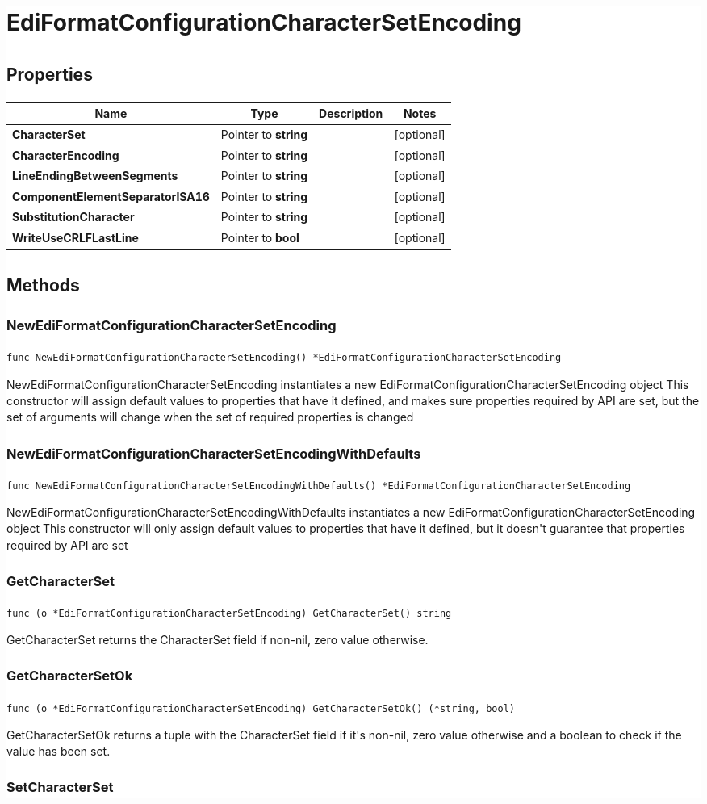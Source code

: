 # EdiFormatConfigurationCharacterSetEncoding

## Properties

Name | Type | Description | Notes
------------ | ------------- | ------------- | -------------
**CharacterSet** | Pointer to **string** |  | [optional] 
**CharacterEncoding** | Pointer to **string** |  | [optional] 
**LineEndingBetweenSegments** | Pointer to **string** |  | [optional] 
**ComponentElementSeparatorISA16** | Pointer to **string** |  | [optional] 
**SubstitutionCharacter** | Pointer to **string** |  | [optional] 
**WriteUseCRLFLastLine** | Pointer to **bool** |  | [optional] 

## Methods

### NewEdiFormatConfigurationCharacterSetEncoding

`func NewEdiFormatConfigurationCharacterSetEncoding() *EdiFormatConfigurationCharacterSetEncoding`

NewEdiFormatConfigurationCharacterSetEncoding instantiates a new EdiFormatConfigurationCharacterSetEncoding object
This constructor will assign default values to properties that have it defined,
and makes sure properties required by API are set, but the set of arguments
will change when the set of required properties is changed

### NewEdiFormatConfigurationCharacterSetEncodingWithDefaults

`func NewEdiFormatConfigurationCharacterSetEncodingWithDefaults() *EdiFormatConfigurationCharacterSetEncoding`

NewEdiFormatConfigurationCharacterSetEncodingWithDefaults instantiates a new EdiFormatConfigurationCharacterSetEncoding object
This constructor will only assign default values to properties that have it defined,
but it doesn't guarantee that properties required by API are set

### GetCharacterSet

`func (o *EdiFormatConfigurationCharacterSetEncoding) GetCharacterSet() string`

GetCharacterSet returns the CharacterSet field if non-nil, zero value otherwise.

### GetCharacterSetOk

`func (o *EdiFormatConfigurationCharacterSetEncoding) GetCharacterSetOk() (*string, bool)`

GetCharacterSetOk returns a tuple with the CharacterSet field if it's non-nil, zero value otherwise
and a boolean to check if the value has been set.

### SetCharacterSet
